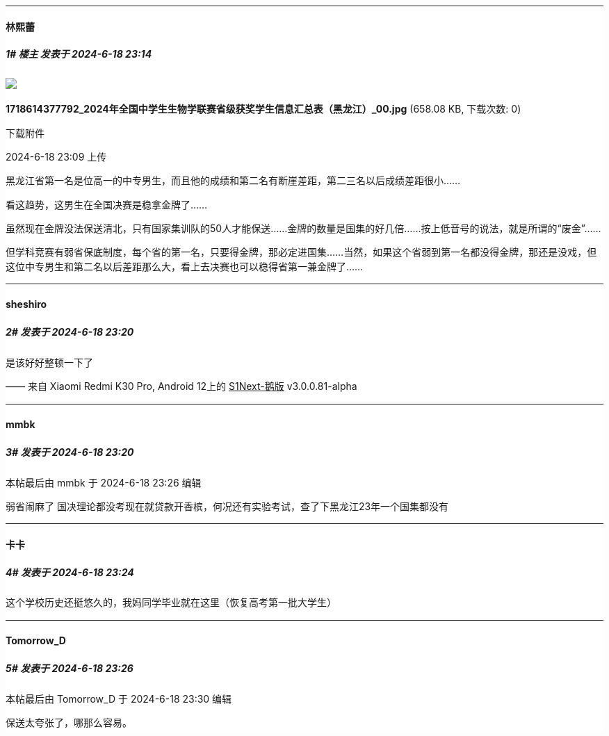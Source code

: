 ﻿
*****

####  林熙蕾  
##### 1#       楼主       发表于 2024-6-18 23:14

<img src="https://img.saraba1st.com/forum/202406/18/230949ir70tstpttitj3t7.jpg" referrerpolicy="no-referrer">

<strong>1718614377792_2024年全国中学生生物学联赛省级获奖学生信息汇总表（黑龙江）_00.jpg</strong> (658.08 KB, 下载次数: 0)

下载附件

2024-6-18 23:09 上传

黑龙江省第一名是位高一的中专男生，而且他的成绩和第二名有断崖差距，第二三名以后成绩差距很小……

看这趋势，这男生在全国决赛是稳拿金牌了……

虽然现在金牌没法保送清北，只有国家集训队的50人才能保送……金牌的数量是国集的好几倍……按上低音号的说法，就是所谓的“废金”……

但学科竞赛有弱省保底制度，每个省的第一名，只要得金牌，那必定进国集……当然，如果这个省弱到第一名都没得金牌，那还是没戏，但这位中专男生和第二名以后差距那么大，看上去决赛也可以稳得省第一兼金牌了……

*****

####  sheshiro  
##### 2#       发表于 2024-6-18 23:20

是该好好整顿一下了

—— 来自 Xiaomi Redmi K30 Pro, Android 12上的 [S1Next-鹅版](https://github.com/ykrank/S1-Next/releases) v3.0.0.81-alpha

*****

####  mmbk  
##### 3#       发表于 2024-6-18 23:20

 本帖最后由 mmbk 于 2024-6-18 23:26 编辑 

弱省闹麻了 国决理论都没考现在就贷款开香槟，何况还有实验考试，查了下黑龙江23年一个国集都没有

*****

####  卡卡  
##### 4#       发表于 2024-6-18 23:24

这个学校历史还挺悠久的，我妈同学毕业就在这里（恢复高考第一批大学生）

*****

####  Tomorrow_D  
##### 5#       发表于 2024-6-18 23:26

 本帖最后由 Tomorrow_D 于 2024-6-18 23:30 编辑 

保送太夸张了，哪那么容易。
